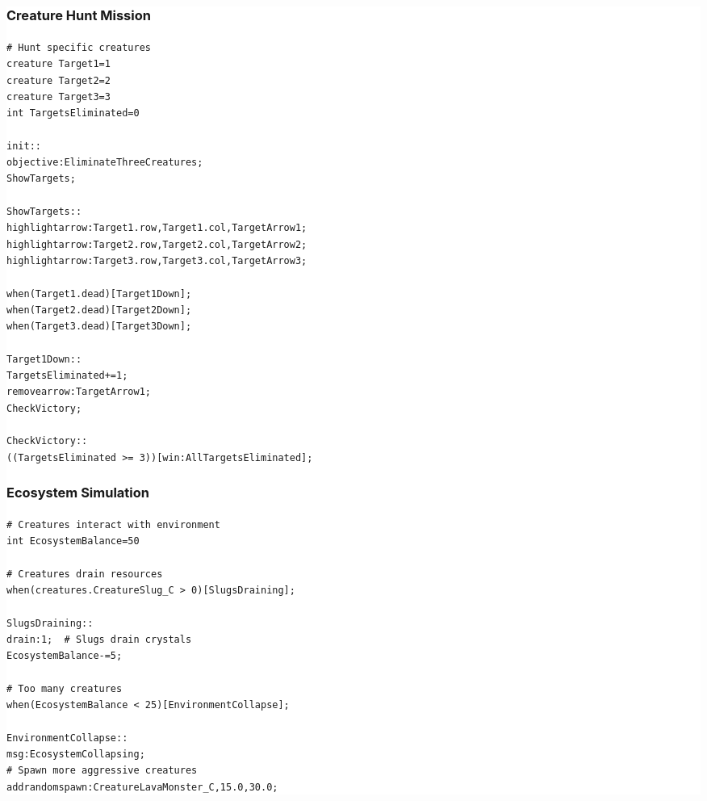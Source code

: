 ### Creature Hunt Mission
```
# Hunt specific creatures
creature Target1=1
creature Target2=2
creature Target3=3
int TargetsEliminated=0

init::
objective:EliminateThreeCreatures;
ShowTargets;

ShowTargets::
highlightarrow:Target1.row,Target1.col,TargetArrow1;
highlightarrow:Target2.row,Target2.col,TargetArrow2;
highlightarrow:Target3.row,Target3.col,TargetArrow3;

when(Target1.dead)[Target1Down];
when(Target2.dead)[Target2Down];
when(Target3.dead)[Target3Down];

Target1Down::
TargetsEliminated+=1;
removearrow:TargetArrow1;
CheckVictory;

CheckVictory::
((TargetsEliminated >= 3))[win:AllTargetsEliminated];
```

### Ecosystem Simulation
```
# Creatures interact with environment
int EcosystemBalance=50

# Creatures drain resources
when(creatures.CreatureSlug_C > 0)[SlugsDraining];

SlugsDraining::
drain:1;  # Slugs drain crystals
EcosystemBalance-=5;

# Too many creatures
when(EcosystemBalance < 25)[EnvironmentCollapse];

EnvironmentCollapse::
msg:EcosystemCollapsing;
# Spawn more aggressive creatures
addrandomspawn:CreatureLavaMonster_C,15.0,30.0;
```
